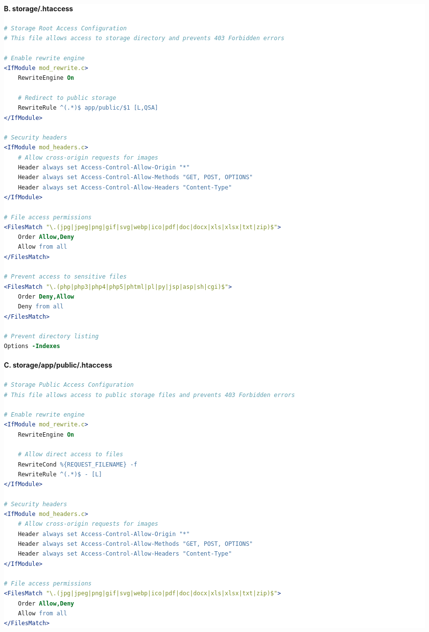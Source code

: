 #### **B. storage/.htaccess**
```apache
# Storage Root Access Configuration
# This file allows access to storage directory and prevents 403 Forbidden errors

# Enable rewrite engine
<IfModule mod_rewrite.c>
    RewriteEngine On
    
    # Redirect to public storage
    RewriteRule ^(.*)$ app/public/$1 [L,QSA]
</IfModule>

# Security headers
<IfModule mod_headers.c>
    # Allow cross-origin requests for images
    Header always set Access-Control-Allow-Origin "*"
    Header always set Access-Control-Allow-Methods "GET, POST, OPTIONS"
    Header always set Access-Control-Allow-Headers "Content-Type"
</IfModule>

# File access permissions
<FilesMatch "\.(jpg|jpeg|png|gif|svg|webp|ico|pdf|doc|docx|xls|xlsx|txt|zip)$">
    Order Allow,Deny
    Allow from all
</FilesMatch>

# Prevent access to sensitive files
<FilesMatch "\.(php|php3|php4|php5|phtml|pl|py|jsp|asp|sh|cgi)$">
    Order Deny,Allow
    Deny from all
</FilesMatch>

# Prevent directory listing
Options -Indexes
```

#### **C. storage/app/public/.htaccess**
```apache
# Storage Public Access Configuration
# This file allows access to public storage files and prevents 403 Forbidden errors

# Enable rewrite engine
<IfModule mod_rewrite.c>
    RewriteEngine On
    
    # Allow direct access to files
    RewriteCond %{REQUEST_FILENAME} -f
    RewriteRule ^(.*)$ - [L]
</IfModule>

# Security headers
<IfModule mod_headers.c>
    # Allow cross-origin requests for images
    Header always set Access-Control-Allow-Origin "*"
    Header always set Access-Control-Allow-Methods "GET, POST, OPTIONS"
    Header always set Access-Control-Allow-Headers "Content-Type"
</IfModule>

# File access permissions
<FilesMatch "\.(jpg|jpeg|png|gif|svg|webp|ico|pdf|doc|docx|xls|xlsx|txt|zip)$">
    Order Allow,Deny
    Allow from all
</FilesMatch>
```